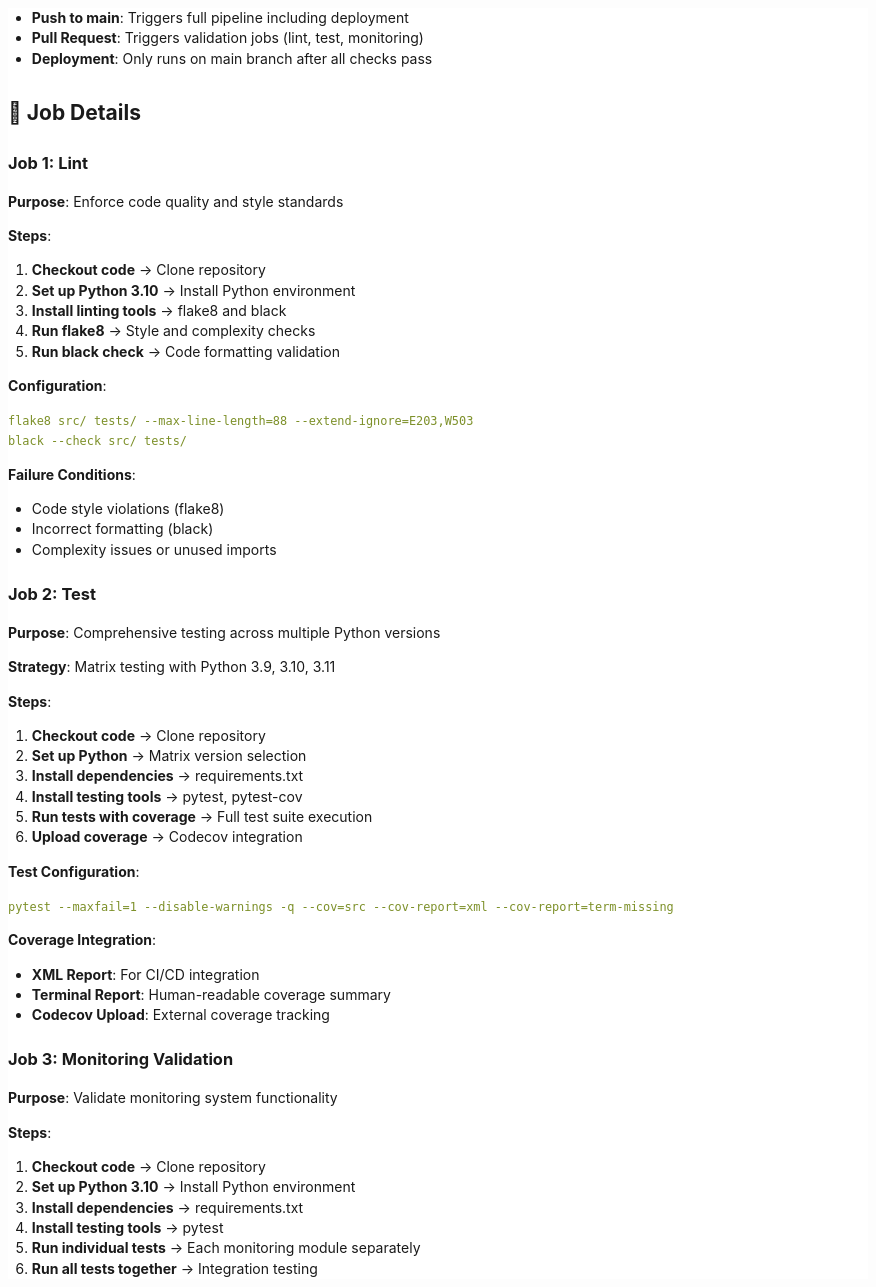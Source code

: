 - **Push to main**: Triggers full pipeline including deployment
- **Pull Request**: Triggers validation jobs (lint, test, monitoring)
- **Deployment**: Only runs on main branch after all checks pass

## 🔧 Job Details

### **Job 1: Lint**
**Purpose**: Enforce code quality and style standards

**Steps**:
1. **Checkout code** → Clone repository
2. **Set up Python 3.10** → Install Python environment
3. **Install linting tools** → flake8 and black
4. **Run flake8** → Style and complexity checks
5. **Run black check** → Code formatting validation

**Configuration**:
```yaml
flake8 src/ tests/ --max-line-length=88 --extend-ignore=E203,W503
black --check src/ tests/
```

**Failure Conditions**:
- Code style violations (flake8)
- Incorrect formatting (black)
- Complexity issues or unused imports

### **Job 2: Test**
**Purpose**: Comprehensive testing across multiple Python versions

**Strategy**: Matrix testing with Python 3.9, 3.10, 3.11

**Steps**:
1. **Checkout code** → Clone repository
2. **Set up Python** → Matrix version selection
3. **Install dependencies** → requirements.txt
4. **Install testing tools** → pytest, pytest-cov
5. **Run tests with coverage** → Full test suite execution
6. **Upload coverage** → Codecov integration

**Test Configuration**:
```yaml
pytest --maxfail=1 --disable-warnings -q --cov=src --cov-report=xml --cov-report=term-missing
```

**Coverage Integration**:
- **XML Report**: For CI/CD integration
- **Terminal Report**: Human-readable coverage summary
- **Codecov Upload**: External coverage tracking

### **Job 3: Monitoring Validation**
**Purpose**: Validate monitoring system functionality

**Steps**:
1. **Checkout code** → Clone repository
2. **Set up Python 3.10** → Install Python environment
3. **Install dependencies** → requirements.txt
4. **Install testing tools** → pytest
5. **Run individual tests** → Each monitoring module separately
6. **Run all tests together** → Integration testing
